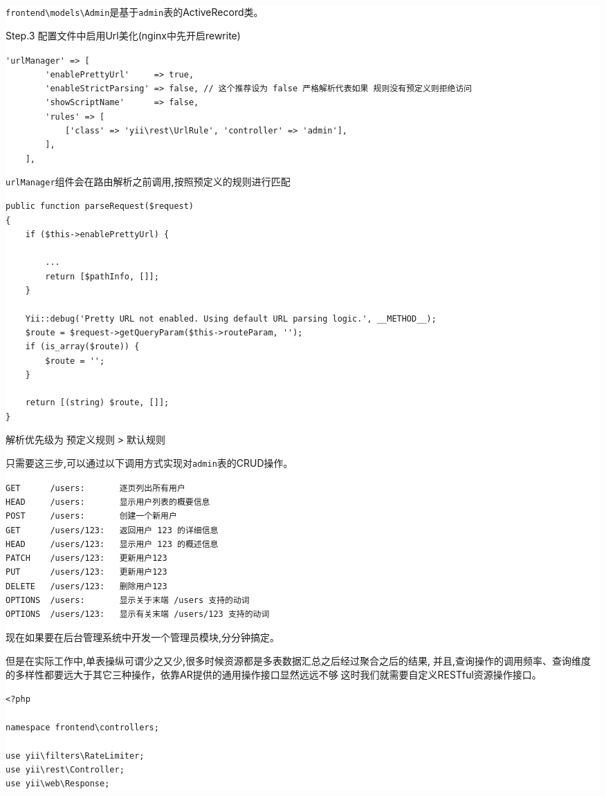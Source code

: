 `frontend\models\Admin`是基于`admin`表的ActiveRecord类。	

Step.3 配置文件中启用Url美化(nginx中先开启rewrite)

	'urlManager' => [
            'enablePrettyUrl'     => true,
            'enableStrictParsing' => false, // 这个推荐设为 false 严格解析代表如果 规则没有预定义则拒绝访问
            'showScriptName'      => false,
            'rules' => [
                ['class' => 'yii\rest\UrlRule', 'controller' => 'admin'],
            ],
        ],	

`urlManager`组件会在路由解析之前调用,按照预定义的规则进行匹配
	
	public function parseRequest($request)
    {
        if ($this->enablePrettyUrl) {
           
			...
            return [$pathInfo, []];
        }

        Yii::debug('Pretty URL not enabled. Using default URL parsing logic.', __METHOD__);
        $route = $request->getQueryParam($this->routeParam, '');
        if (is_array($route)) {
            $route = '';
        }

        return [(string) $route, []];
    }

解析优先级为 预定义规则 > 默认规则
	
只需要这三步,可以通过以下调用方式实现对`admin`表的CRUD操作。
	
	GET      /users:       逐页列出所有用户
	HEAD     /users:       显示用户列表的概要信息
	POST     /users:       创建一个新用户
	GET      /users/123:   返回用户 123 的详细信息
	HEAD     /users/123:   显示用户 123 的概述信息
	PATCH    /users/123:   更新用户123
	PUT      /users/123:   更新用户123
	DELETE   /users/123:   删除用户123
	OPTIONS  /users:       显示关于末端 /users 支持的动词
	OPTIONS  /users/123:   显示有关末端 /users/123 支持的动词

现在如果要在后台管理系统中开发一个管理员模块,分分钟搞定。	

但是在实际工作中,单表操纵可谓少之又少,很多时候资源都是多表数据汇总之后经过聚合之后的结果,
并且,查询操作的调用频率、查询维度的多样性都要远大于其它三种操作，依靠AR提供的通用操作接口显然远远不够
这时我们就需要自定义RESTful资源操作接口。

	<?php
	
	namespace frontend\controllers;

	use yii\filters\RateLimiter;
	use yii\rest\Controller;
	use yii\web\Response;
